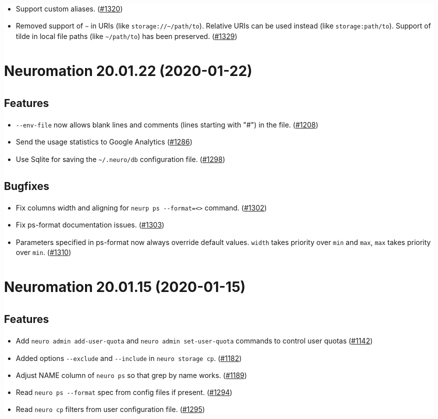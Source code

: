 - Support custom aliases. ([#1320](https://github.com/neuromation/platform-api-clients/issues/1320))

- Removed support of `~` in URIs (like `storage://~/path/to`). Relative URIs can be used instead (like `storage:path/to`). Support of tilde in local file paths (like `~/path/to`) has been preserved. ([#1329](https://github.com/neuromation/platform-api-clients/issues/1329))


Neuromation 20.01.22 (2020-01-22)
=================================

Features
--------


- `--env-file` now allows blank lines and comments (lines starting with "#") in the file. ([#1208](https://github.com/neuromation/platform-api-clients/issues/1208))

- Send the usage statistics to Google Analytics ([#1286](https://github.com/neuromation/platform-api-clients/issues/1286))

- Use Sqlite for saving the ``~/.neuro/db`` configuration file. ([#1298](https://github.com/neuromation/platform-api-clients/issues/1298))


Bugfixes
--------


- Fix columns width and aligning for ``neurp ps --format=<>`` command. ([#1302](https://github.com/neuromation/platform-api-clients/issues/1302))

- Fix ps-format documentation issues. ([#1303](https://github.com/neuromation/platform-api-clients/issues/1303))

- Parameters specified in ps-format now always override default values. `width` takes priority over `min` and `max`, `max` takes priority over `min`. ([#1310](https://github.com/neuromation/platform-api-clients/issues/1310))


Neuromation 20.01.15 (2020-01-15)
=================================

Features
--------


- Add `neuro admin add-user-quota` and `neuro admin set-user-quota` commands to control user quotas ([#1142](https://github.com/neuromation/platform-api-clients/issues/1142))

- Added options `--exclude` and `--include` in `neuro storage cp`. ([#1182](https://github.com/neuromation/platform-api-clients/issues/1182))

- Adjust NAME column of `neuro ps` so that grep by name works. ([#1189](https://github.com/neuromation/platform-api-clients/issues/1189))

- Read ``neuro ps --format`` spec from config files if present. ([#1294](https://github.com/neuromation/platform-api-clients/issues/1294))

- Read ``neuro cp`` filters from user configuration file. ([#1295](https://github.com/neuromation/platform-api-clients/issues/1295))

